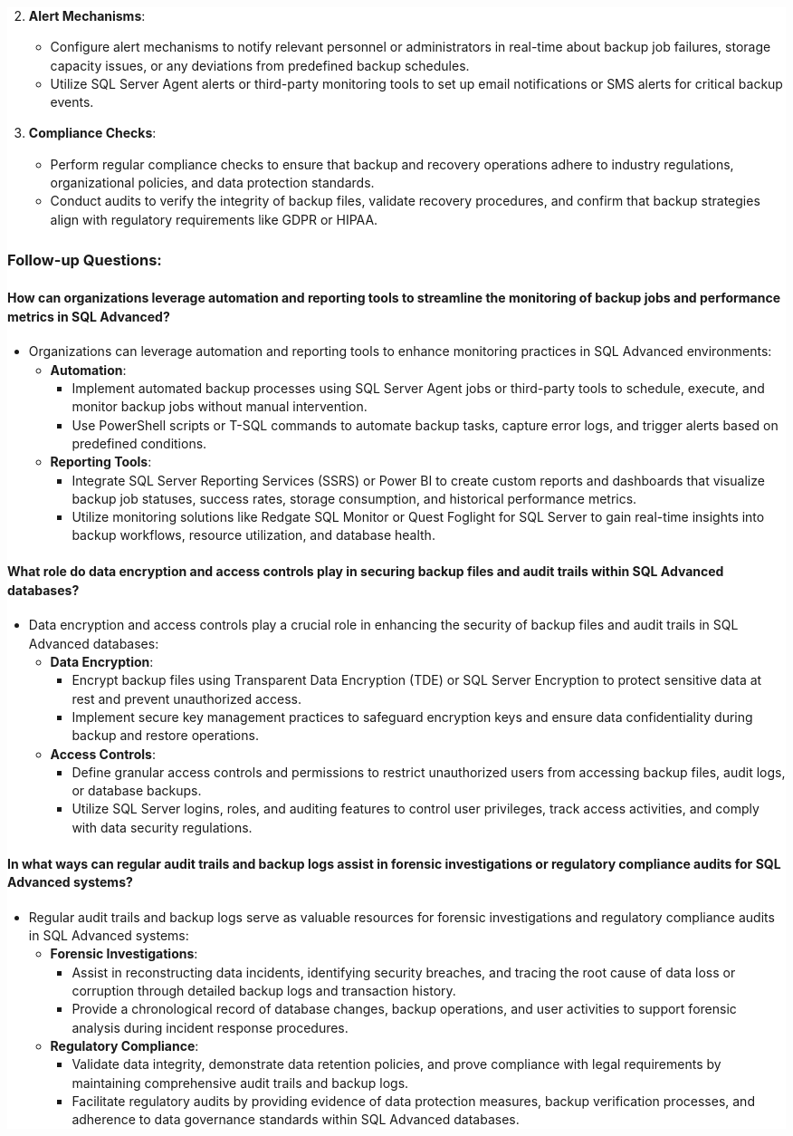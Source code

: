 2. **Alert Mechanisms**:
   - Configure alert mechanisms to notify relevant personnel or administrators in real-time about backup job failures, storage capacity issues, or any deviations from predefined backup schedules.
   - Utilize SQL Server Agent alerts or third-party monitoring tools to set up email notifications or SMS alerts for critical backup events.

3. **Compliance Checks**:
   - Perform regular compliance checks to ensure that backup and recovery operations adhere to industry regulations, organizational policies, and data protection standards.
   - Conduct audits to verify the integrity of backup files, validate recovery procedures, and confirm that backup strategies align with regulatory requirements like GDPR or HIPAA.

### Follow-up Questions:

#### How can organizations leverage automation and reporting tools to streamline the monitoring of backup jobs and performance metrics in SQL Advanced?
- Organizations can leverage automation and reporting tools to enhance monitoring practices in SQL Advanced environments:
  - **Automation**:
    - Implement automated backup processes using SQL Server Agent jobs or third-party tools to schedule, execute, and monitor backup jobs without manual intervention.
    - Use PowerShell scripts or T-SQL commands to automate backup tasks, capture error logs, and trigger alerts based on predefined conditions.
  - **Reporting Tools**:
    - Integrate SQL Server Reporting Services (SSRS) or Power BI to create custom reports and dashboards that visualize backup job statuses, success rates, storage consumption, and historical performance metrics.
    - Utilize monitoring solutions like Redgate SQL Monitor or Quest Foglight for SQL Server to gain real-time insights into backup workflows, resource utilization, and database health.

#### What role do data encryption and access controls play in securing backup files and audit trails within SQL Advanced databases?
- Data encryption and access controls play a crucial role in enhancing the security of backup files and audit trails in SQL Advanced databases:
  - **Data Encryption**:
    - Encrypt backup files using Transparent Data Encryption (TDE) or SQL Server Encryption to protect sensitive data at rest and prevent unauthorized access.
    - Implement secure key management practices to safeguard encryption keys and ensure data confidentiality during backup and restore operations.
  - **Access Controls**:
    - Define granular access controls and permissions to restrict unauthorized users from accessing backup files, audit logs, or database backups.
    - Utilize SQL Server logins, roles, and auditing features to control user privileges, track access activities, and comply with data security regulations.

#### In what ways can regular audit trails and backup logs assist in forensic investigations or regulatory compliance audits for SQL Advanced systems?
- Regular audit trails and backup logs serve as valuable resources for forensic investigations and regulatory compliance audits in SQL Advanced systems:
  - **Forensic Investigations**:
    - Assist in reconstructing data incidents, identifying security breaches, and tracing the root cause of data loss or corruption through detailed backup logs and transaction history.
    - Provide a chronological record of database changes, backup operations, and user activities to support forensic analysis during incident response procedures.
  - **Regulatory Compliance**:
    - Validate data integrity, demonstrate data retention policies, and prove compliance with legal requirements by maintaining comprehensive audit trails and backup logs.
    - Facilitate regulatory audits by providing evidence of data protection measures, backup verification processes, and adherence to data governance standards within SQL Advanced databases.
